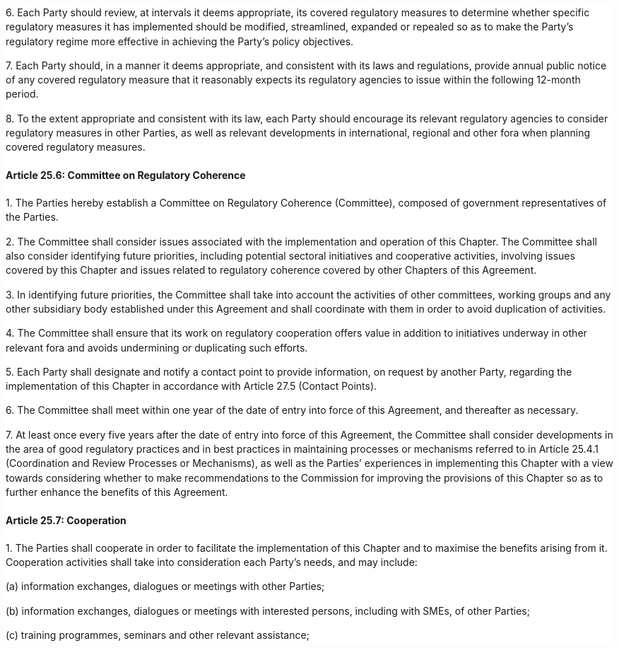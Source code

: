 6\. Each Party should review, at intervals it deems appropriate, its covered regulatory measures to determine whether specific regulatory measures it has implemented should be modified, streamlined, expanded or repealed so as to make the Party’s regulatory regime more effective in achieving the Party’s policy objectives.

7\. Each Party should, in a manner it deems appropriate, and consistent with its laws and regulations, provide annual public notice of any covered regulatory measure that it reasonably expects its regulatory agencies to issue within the following 12-month period.

8\. To the extent appropriate and consistent with its law, each Party should encourage its relevant regulatory agencies to consider regulatory measures in other Parties, as well as relevant developments in international, regional and other fora when planning covered regulatory measures.

#### Article 25.6: Committee on Regulatory Coherence

1\. The Parties hereby establish a Committee on Regulatory Coherence (Committee), composed of government representatives of the Parties.

2\. The Committee shall consider issues associated with the implementation and operation of this Chapter. The Committee shall also consider identifying future priorities, including potential sectoral initiatives and cooperative activities, involving issues covered by this Chapter and issues related to regulatory coherence covered by other Chapters of this Agreement.

3\. In identifying future priorities, the Committee shall take into account the activities of other committees, working groups and any other subsidiary body established under this Agreement and shall coordinate with them in order to avoid duplication of activities.

4\. The Committee shall ensure that its work on regulatory cooperation offers value in addition to initiatives underway in other relevant fora and avoids undermining or duplicating such efforts.

5\. Each Party shall designate and notify a contact point to provide information, on request by another Party, regarding the implementation of this Chapter in accordance with Article 27.5 (Contact Points).

6\. The Committee shall meet within one year of the date of entry into force of this Agreement, and thereafter as necessary.

7\. At least once every five years after the date of entry into force of this Agreement, the Committee shall consider developments in the area of good regulatory practices and in best practices in maintaining processes or mechanisms referred to in Article 25.4.1 (Coordination and Review Processes or Mechanisms), as well as the Parties’ experiences in implementing this Chapter with a view towards considering whether to make recommendations to the Commission for improving the provisions of this Chapter so as to further enhance the benefits of this Agreement.

#### Article 25.7: Cooperation

1\. The Parties shall cooperate in order to facilitate the implementation of this Chapter and to maximise the benefits arising from it. Cooperation activities shall take into consideration each Party’s needs, and may include:

(a) information exchanges, dialogues or meetings with other Parties;

(b) information exchanges, dialogues or meetings with interested persons, including with SMEs, of other Parties;

(c) training programmes, seminars and other relevant assistance;

